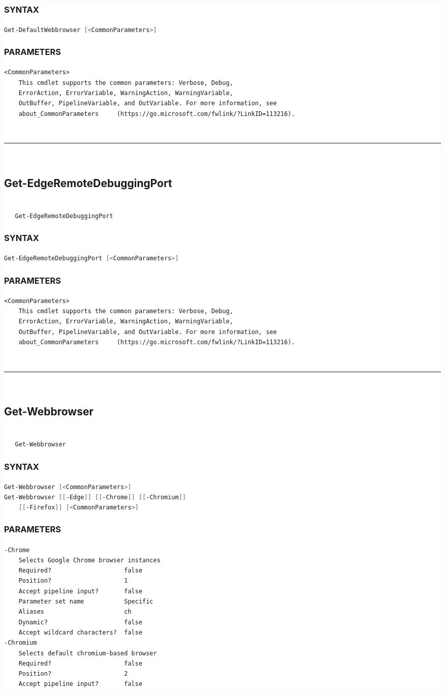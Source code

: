 ### SYNTAX 
```PowerShell 
Get-DefaultWebbrowser [<CommonParameters>] 
```` 

### PARAMETERS 
    <CommonParameters>  
        This cmdlet supports the common parameters: Verbose, Debug,  
        ErrorAction, ErrorVariable, WarningAction, WarningVariable,  
        OutBuffer, PipelineVariable, and OutVariable. For more information, see  
        about_CommonParameters     (https://go.microsoft.com/fwlink/?LinkID=113216).   

<br/><hr/><br/>
 

##	Get-EdgeRemoteDebuggingPort 
```PowerShell 

   Get-EdgeRemoteDebuggingPort  
```` 

### SYNTAX 
```PowerShell 
Get-EdgeRemoteDebuggingPort [<CommonParameters>] 
```` 

### PARAMETERS 
    <CommonParameters>  
        This cmdlet supports the common parameters: Verbose, Debug,  
        ErrorAction, ErrorVariable, WarningAction, WarningVariable,  
        OutBuffer, PipelineVariable, and OutVariable. For more information, see  
        about_CommonParameters     (https://go.microsoft.com/fwlink/?LinkID=113216).   

<br/><hr/><br/>
 

##	Get-Webbrowser 
```PowerShell 

   Get-Webbrowser  
```` 

### SYNTAX 
```PowerShell 
Get-Webbrowser [<CommonParameters>]
Get-Webbrowser [[-Edge]] [[-Chrome]] [[-Chromium]]
    [[-Firefox]] [<CommonParameters>] 
```` 

### PARAMETERS 
    -Chrome  
        Selects Google Chrome browser instances  
        Required?                    false  
        Position?                    1  
        Accept pipeline input?       false  
        Parameter set name           Specific  
        Aliases                      ch  
        Dynamic?                     false  
        Accept wildcard characters?  false  
    -Chromium  
        Selects default chromium-based browser  
        Required?                    false  
        Position?                    2  
        Accept pipeline input?       false  